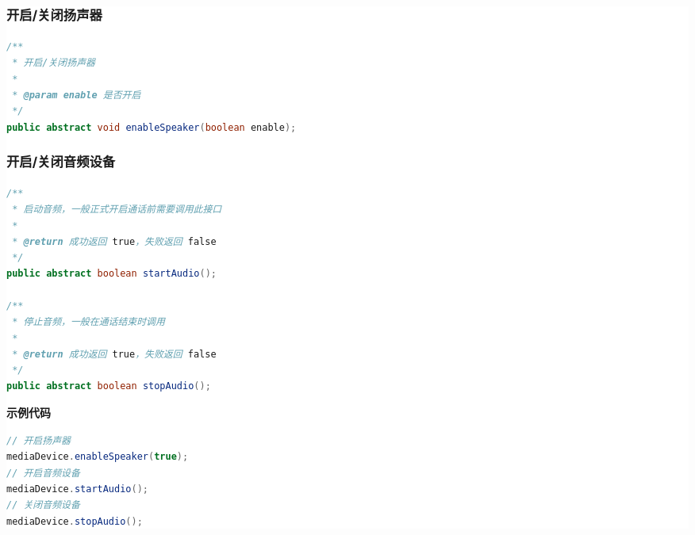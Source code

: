 ### 开启/关闭扬声器

``````java
/**
 * 开启/关闭扬声器
 *
 * @param enable 是否开启
 */
public abstract void enableSpeaker(boolean enable);
``````

### 开启/关闭音频设备

``````java
/**
 * 启动音频，一般正式开启通话前需要调用此接口
 *
 * @return 成功返回 true，失败返回 false
 */
public abstract boolean startAudio();

/**
 * 停止音频，一般在通话结束时调用
 *
 * @return 成功返回 true，失败返回 false
 */
public abstract boolean stopAudio();
``````

**示例代码**

``````java
// 开启扬声器
mediaDevice.enableSpeaker(true);
// 开启音频设备
mediaDevice.startAudio();
// 关闭音频设备
mediaDevice.stopAudio();
``````
